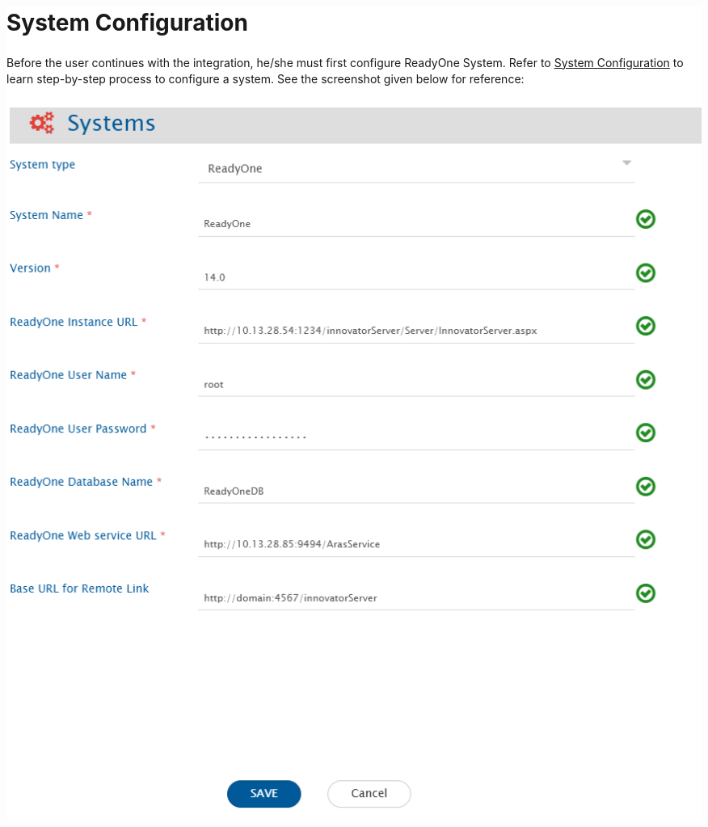 # System Configuration

Before the user continues with the integration, he/she must first configure ReadyOne System. Refer to [System Configuration](../integrate/system-configuration.md) to learn step-by-step process to configure a system. See the screenshot given below for reference:

<p align="center">
  <img src="../assets/ReadyOne_System_config_6.png" width="1100px" />
</p>
